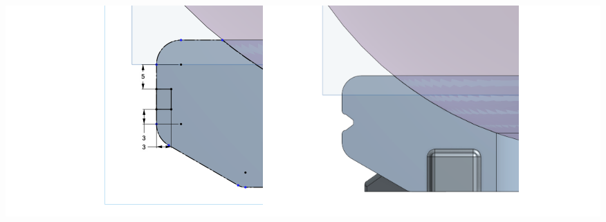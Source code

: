 <center><img src="../media/bbten/05.png" style="height:300px;"><img src="../media/bbten/09.png" style="height:300px;"></center>